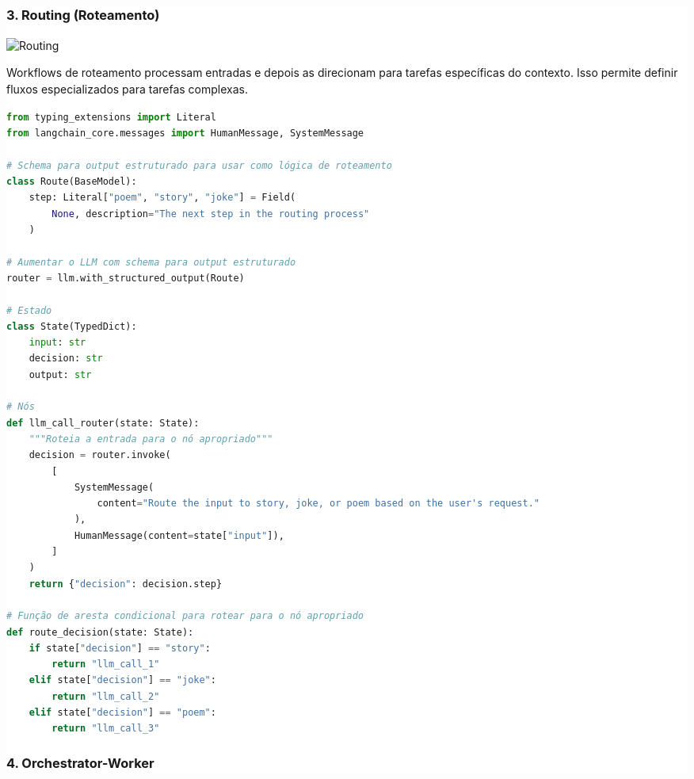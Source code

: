 ```python
```

### 3. Routing (Roteamento)

![Routing](./images/routing.avif)

Workflows de roteamento processam entradas e depois as direcionam para tarefas específicas do contexto. Isso permite definir fluxos especializados para tarefas complexas.

```python
from typing_extensions import Literal
from langchain_core.messages import HumanMessage, SystemMessage

# Schema para output estruturado para usar como lógica de roteamento
class Route(BaseModel):
    step: Literal["poem", "story", "joke"] = Field(
        None, description="The next step in the routing process"
    )

# Aumentar o LLM com schema para output estruturado
router = llm.with_structured_output(Route)

# Estado
class State(TypedDict):
    input: str
    decision: str
    output: str

# Nós
def llm_call_router(state: State):
    """Roteia a entrada para o nó apropriado"""
    decision = router.invoke(
        [
            SystemMessage(
                content="Route the input to story, joke, or poem based on the user's request."
            ),
            HumanMessage(content=state["input"]),
        ]
    )
    return {"decision": decision.step}

# Função de aresta condicional para rotear para o nó apropriado
def route_decision(state: State):
    if state["decision"] == "story":
        return "llm_call_1"
    elif state["decision"] == "joke":
        return "llm_call_2"
    elif state["decision"] == "poem":
        return "llm_call_3"
```

### 4. Orchestrator-Worker
